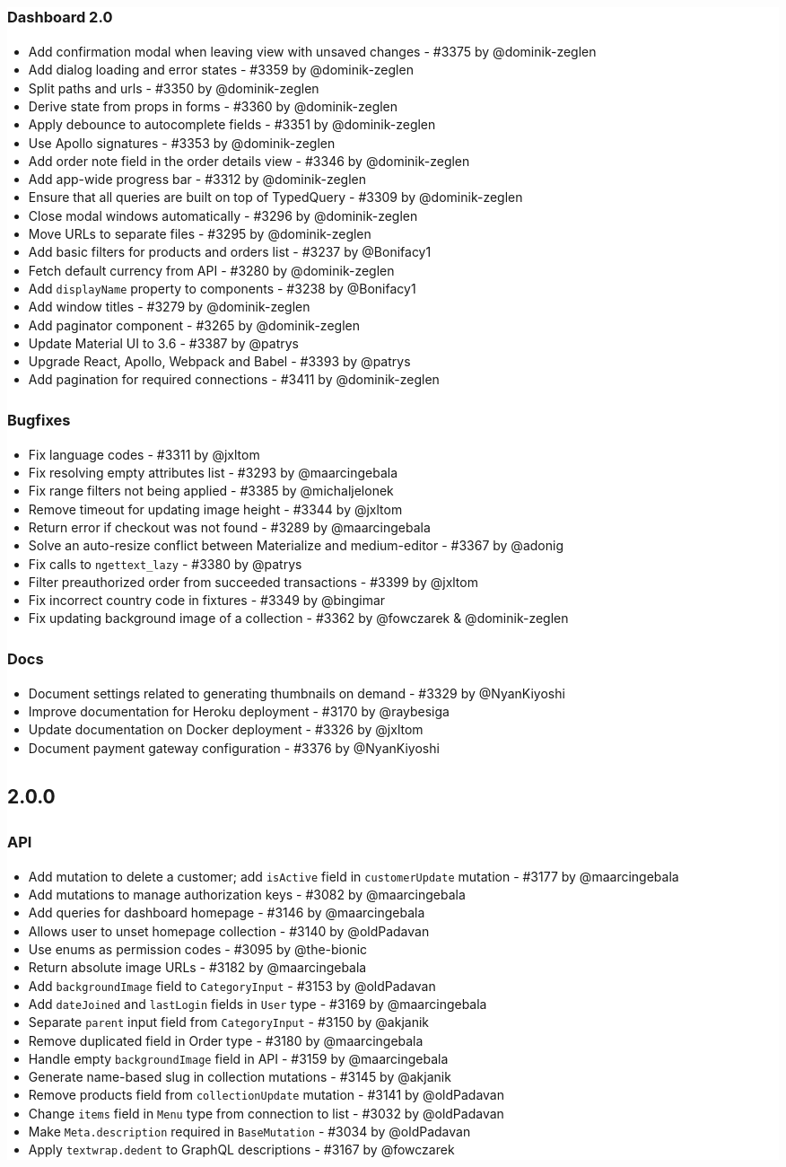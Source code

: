 ### Dashboard 2.0

- Add confirmation modal when leaving view with unsaved changes - #3375 by @dominik-zeglen
- Add dialog loading and error states - #3359 by @dominik-zeglen
- Split paths and urls - #3350 by @dominik-zeglen
- Derive state from props in forms - #3360 by @dominik-zeglen
- Apply debounce to autocomplete fields - #3351 by @dominik-zeglen
- Use Apollo signatures - #3353 by @dominik-zeglen
- Add order note field in the order details view - #3346 by @dominik-zeglen
- Add app-wide progress bar - #3312 by @dominik-zeglen
- Ensure that all queries are built on top of TypedQuery - #3309 by @dominik-zeglen
- Close modal windows automatically - #3296 by @dominik-zeglen
- Move URLs to separate files - #3295 by @dominik-zeglen
- Add basic filters for products and orders list - #3237 by @Bonifacy1
- Fetch default currency from API - #3280 by @dominik-zeglen
- Add `displayName` property to components - #3238 by @Bonifacy1
- Add window titles - #3279 by @dominik-zeglen
- Add paginator component - #3265 by @dominik-zeglen
- Update Material UI to 3.6 - #3387 by @patrys
- Upgrade React, Apollo, Webpack and Babel - #3393 by @patrys
- Add pagination for required connections - #3411 by @dominik-zeglen

### Bugfixes

- Fix language codes - #3311 by @jxltom
- Fix resolving empty attributes list - #3293 by @maarcingebala
- Fix range filters not being applied - #3385 by @michaljelonek
- Remove timeout for updating image height - #3344 by @jxltom
- Return error if checkout was not found - #3289 by @maarcingebala
- Solve an auto-resize conflict between Materialize and medium-editor - #3367 by @adonig
- Fix calls to `ngettext_lazy` - #3380 by @patrys
- Filter preauthorized order from succeeded transactions - #3399 by @jxltom
- Fix incorrect country code in fixtures - #3349 by @bingimar
- Fix updating background image of a collection - #3362 by @fowczarek & @dominik-zeglen

### Docs

- Document settings related to generating thumbnails on demand - #3329 by @NyanKiyoshi
- Improve documentation for Heroku deployment - #3170 by @raybesiga
- Update documentation on Docker deployment - #3326 by @jxltom
- Document payment gateway configuration - #3376 by @NyanKiyoshi

## 2.0.0

### API

- Add mutation to delete a customer; add `isActive` field in `customerUpdate` mutation - #3177 by @maarcingebala
- Add mutations to manage authorization keys - #3082 by @maarcingebala
- Add queries for dashboard homepage - #3146 by @maarcingebala
- Allows user to unset homepage collection - #3140 by @oldPadavan
- Use enums as permission codes - #3095 by @the-bionic
- Return absolute image URLs - #3182 by @maarcingebala
- Add `backgroundImage` field to `CategoryInput` - #3153 by @oldPadavan
- Add `dateJoined` and `lastLogin` fields in `User` type - #3169 by @maarcingebala
- Separate `parent` input field from `CategoryInput` - #3150 by @akjanik
- Remove duplicated field in Order type - #3180 by @maarcingebala
- Handle empty `backgroundImage` field in API - #3159 by @maarcingebala
- Generate name-based slug in collection mutations - #3145 by @akjanik
- Remove products field from `collectionUpdate` mutation - #3141 by @oldPadavan
- Change `items` field in `Menu` type from connection to list - #3032 by @oldPadavan
- Make `Meta.description` required in `BaseMutation` - #3034 by @oldPadavan
- Apply `textwrap.dedent` to GraphQL descriptions - #3167 by @fowczarek
